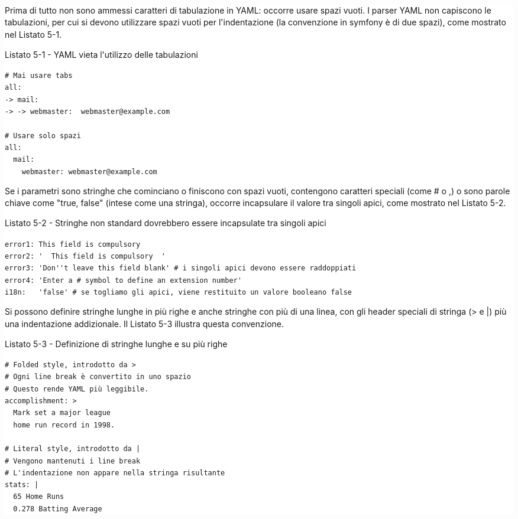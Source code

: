 Prima di tutto non sono ammessi caratteri di tabulazione in YAML: occorre usare spazi vuoti. I parser YAML non capiscono le tabulazioni, per cui si devono utilizzare spazi vuoti per l'indentazione (la convenzione in symfony è di due spazi), come mostrato nel Listato 5-1.

Listato 5-1 - YAML vieta l'utilizzo delle tabulazioni

    # Mai usare tabs
    all:
    -> mail:
    -> -> webmaster:  webmaster@example.com

    # Usare solo spazi
    all:
      mail:
        webmaster: webmaster@example.com


Se i parametri sono stringhe che cominciano o finiscono con spazi vuoti, contengono caratteri speciali (come # o ,) o sono parole chiave come "true, false" (intese come una stringa), occorre incapsulare il valore tra singoli apici, come mostrato nel Listato 5-2.

Listato 5-2 - Stringhe non standard dovrebbero essere incapsulate tra singoli apici

    error1: This field is compulsory
    error2: '  This field is compulsory  '
    error3: 'Don''t leave this field blank' # i singoli apici devono essere raddoppiati
    error4: 'Enter a # symbol to define an extension number'
    i18n:   'false' # se togliamo gli apici, viene restituito un valore booleano false


Si possono definire stringhe lunghe in più righe e anche stringhe con più di una linea, con gli header speciali di stringa (> e |) più una indentazione addizionale. Il Listato 5-3 illustra questa convenzione.

Listato 5-3 - Definizione di stringhe lunghe e su più righe

    # Folded style, introdotto da >
    # Ogni line break è convertito in uno spazio
    # Questo rende YAML più leggibile.
    accomplishment: >
      Mark set a major league
      home run record in 1998.

    # Literal style, introdotto da |
    # Vengono mantenuti i line break
    # L'indentazione non appare nella stringa risultante
    stats: |
      65 Home Runs
      0.278 Batting Average
